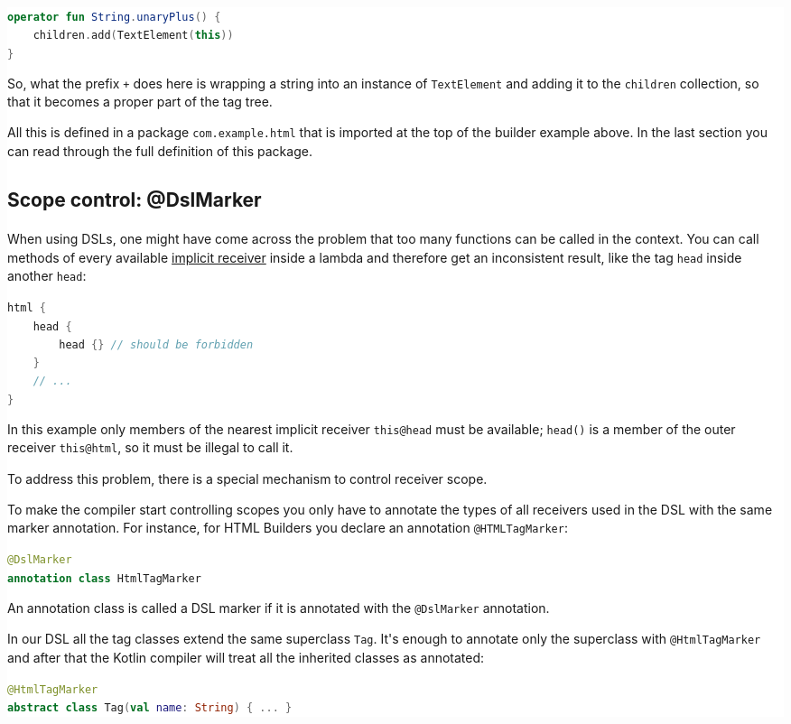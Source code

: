 ```kotlin
operator fun String.unaryPlus() {
    children.add(TextElement(this))
}
```

So, what the prefix `+` does here is wrapping a string into an instance of `TextElement` and adding it to the `children` collection,
so that it becomes a proper part of the tag tree.

All this is defined in a package `com.example.html` that is imported at the top of the builder example above.
In the last section you can read through the full definition of this package.

## Scope control: @DslMarker

When using DSLs, one might have come across the problem that too many functions can be called in the context. 
You can call methods of every available [implicit receiver](lambdas.md#function-literals-with-receiver) inside a lambda and therefore get an inconsistent result, 
like the tag `head` inside another `head`: 

```kotlin
html {
    head {
        head {} // should be forbidden
    }
    // ...
}
```

In this example only members of the nearest implicit receiver `this@head` must be available; `head()` is a member of the 
outer receiver `this@html`, so it must be illegal to call it.

To address this problem, there is a special mechanism to control receiver scope.

To make the compiler start controlling scopes you only have to annotate the types of all receivers used in the DSL with 
the same marker annotation.
For instance, for HTML Builders you declare an annotation `@HTMLTagMarker`:

```kotlin
@DslMarker
annotation class HtmlTagMarker
```

An annotation class is called a DSL marker if it is annotated with the `@DslMarker` annotation.

In our DSL all the tag classes extend the same superclass `Tag`.
It's enough to annotate only the superclass with `@HtmlTagMarker` and after that the Kotlin compiler will treat all the 
inherited classes as annotated:

```kotlin
@HtmlTagMarker
abstract class Tag(val name: String) { ... }
```
